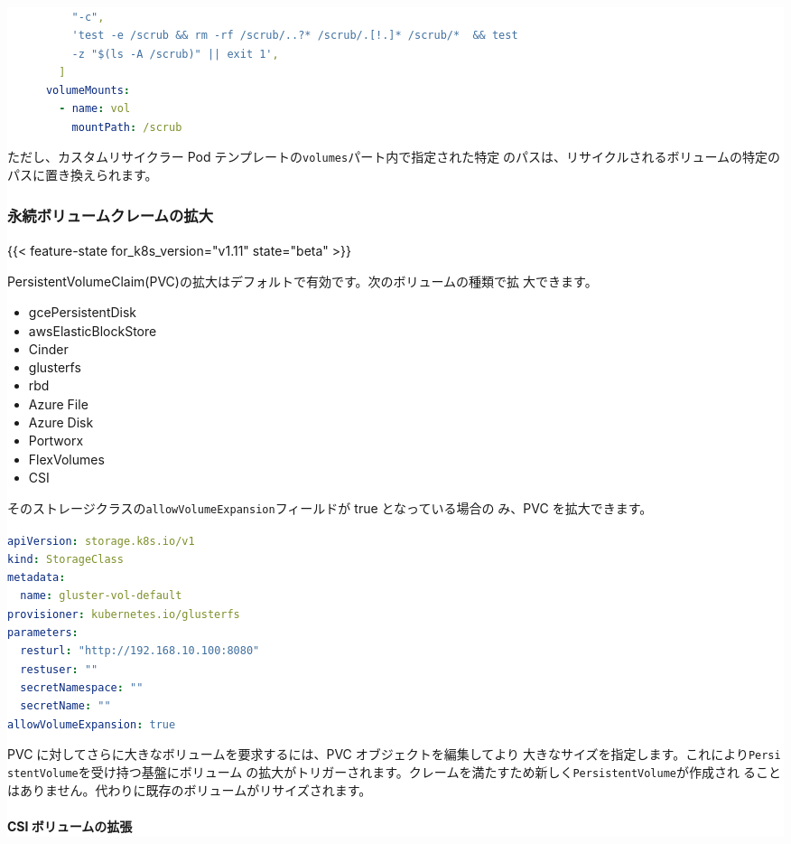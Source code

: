 ```yaml
          "-c",
          'test -e /scrub && rm -rf /scrub/..?* /scrub/.[!.]* /scrub/*  && test
          -z "$(ls -A /scrub)" || exit 1',
        ]
      volumeMounts:
        - name: vol
          mountPath: /scrub
```

ただし、カスタムリサイクラー Pod テンプレートの`volumes`パート内で指定された特定
のパスは、リサイクルされるボリュームの特定のパスに置き換えられます。

### 永続ボリュームクレームの拡大

{{< feature-state for_k8s_version="v1.11" state="beta" >}}

PersistentVolumeClaim(PVC)の拡大はデフォルトで有効です。次のボリュームの種類で拡
大できます。

- gcePersistentDisk
- awsElasticBlockStore
- Cinder
- glusterfs
- rbd
- Azure File
- Azure Disk
- Portworx
- FlexVolumes
- CSI

そのストレージクラスの`allowVolumeExpansion`フィールドが true となっている場合の
み、PVC を拡大できます。

```yaml
apiVersion: storage.k8s.io/v1
kind: StorageClass
metadata:
  name: gluster-vol-default
provisioner: kubernetes.io/glusterfs
parameters:
  resturl: "http://192.168.10.100:8080"
  restuser: ""
  secretNamespace: ""
  secretName: ""
allowVolumeExpansion: true
```

PVC に対してさらに大きなボリュームを要求するには、PVC オブジェクトを編集してより
大きなサイズを指定します。これにより`PersistentVolume`を受け持つ基盤にボリューム
の拡大がトリガーされます。クレームを満たすため新しく`PersistentVolume`が作成され
ることはありません。代わりに既存のボリュームがリサイズされます。

#### CSI ボリュームの拡張
